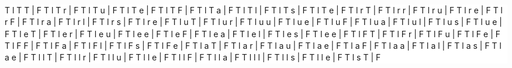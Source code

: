 T l T T |     F
T l T r |     F
T l T u |     F
T l T e |     F
T l T F |     F
T l T a |     F
T l T l |     F
T l T s |     F
T l T e |     F
T l r T |     F
T l r r |     F
T l r u |     F
T l r e |     F
T l r F |     F
T l r a |     F
T l r l |     F
T l r s |     F
T l r e |     F
T l u T |     F
T l u r |     F
T l u u |     F
T l u e |     F
T l u F |     F
T l u a |     F
T l u l |     F
T l u s |     F
T l u e |     F
T l e T |     F
T l e r |     F
T l e u |     F
T l e e |     F
T l e F |     F
T l e a |     F
T l e l |     F
T l e s |     F
T l e e |     F
T l F T |     F
T l F r |     F
T l F u |     F
T l F e |     F
T l F F |     F
T l F a |     F
T l F l |     F
T l F s |     F
T l F e |     F
T l a T |     F
T l a r |     F
T l a u |     F
T l a e |     F
T l a F |     F
T l a a |     F
T l a l |     F
T l a s |     F
T l a e |     F
T l l T |     F
T l l r |     F
T l l u |     F
T l l e |     F
T l l F |     F
T l l a |     F
T l l l |     F
T l l s |     F
T l l e |     F
T l s T |     F